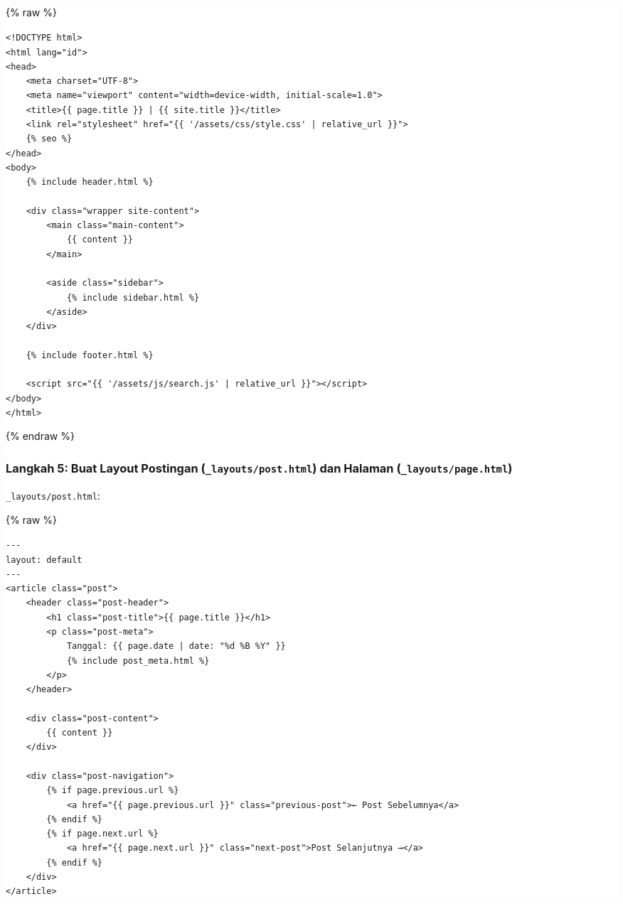 {% raw %}
```
<!DOCTYPE html>
<html lang="id">
<head>
    <meta charset="UTF-8">
    <meta name="viewport" content="width=device-width, initial-scale=1.0">
    <title>{{ page.title }} | {{ site.title }}</title>
    <link rel="stylesheet" href="{{ '/assets/css/style.css' | relative_url }}">
    {% seo %}
</head>
<body>
    {% include header.html %}

    <div class="wrapper site-content">
        <main class="main-content">
            {{ content }}
        </main>

        <aside class="sidebar">
            {% include sidebar.html %}
        </aside>
    </div>

    {% include footer.html %}

    <script src="{{ '/assets/js/search.js' | relative_url }}"></script>
</body>
</html>
```
{% endraw %}

### Langkah 5: Buat Layout Postingan (`_layouts/post.html`) dan Halaman (`_layouts/page.html`)

`_layouts/post.html`:

{% raw %}
```
---
layout: default
---
<article class="post">
    <header class="post-header">
        <h1 class="post-title">{{ page.title }}</h1>
        <p class="post-meta">
            Tanggal: {{ page.date | date: "%d %B %Y" }}
            {% include post_meta.html %}
        </p>
    </header>

    <div class="post-content">
        {{ content }}
    </div>

    <div class="post-navigation">
        {% if page.previous.url %}
            <a href="{{ page.previous.url }}" class="previous-post">← Post Sebelumnya</a>
        {% endif %}
        {% if page.next.url %}
            <a href="{{ page.next.url }}" class="next-post">Post Selanjutnya →</a>
        {% endif %}
    </div>
</article>
```